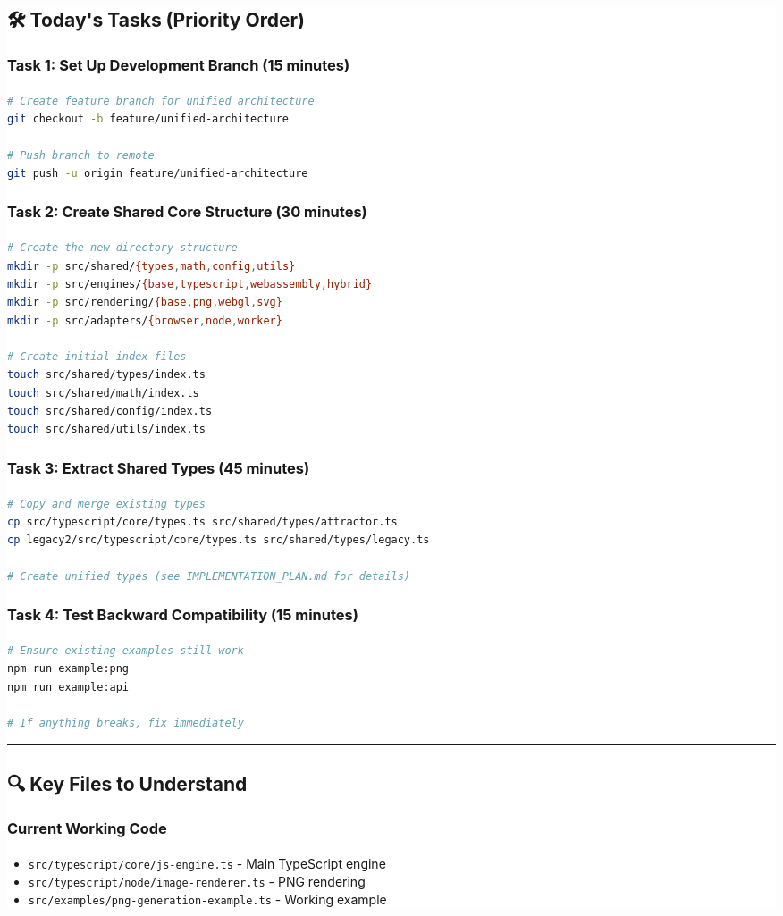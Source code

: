 
## 🛠️ **Today's Tasks (Priority Order)**

### **Task 1: Set Up Development Branch (15 minutes)**
```bash
# Create feature branch for unified architecture
git checkout -b feature/unified-architecture

# Push branch to remote
git push -u origin feature/unified-architecture
```

### **Task 2: Create Shared Core Structure (30 minutes)**
```bash
# Create the new directory structure
mkdir -p src/shared/{types,math,config,utils}
mkdir -p src/engines/{base,typescript,webassembly,hybrid}
mkdir -p src/rendering/{base,png,webgl,svg}
mkdir -p src/adapters/{browser,node,worker}

# Create initial index files
touch src/shared/types/index.ts
touch src/shared/math/index.ts
touch src/shared/config/index.ts
touch src/shared/utils/index.ts
```

### **Task 3: Extract Shared Types (45 minutes)**
```bash
# Copy and merge existing types
cp src/typescript/core/types.ts src/shared/types/attractor.ts
cp legacy2/src/typescript/core/types.ts src/shared/types/legacy.ts

# Create unified types (see IMPLEMENTATION_PLAN.md for details)
```

### **Task 4: Test Backward Compatibility (15 minutes)**
```bash
# Ensure existing examples still work
npm run example:png
npm run example:api

# If anything breaks, fix immediately
```

---

## 🔍 **Key Files to Understand**

### **Current Working Code**
- `src/typescript/core/js-engine.ts` - Main TypeScript engine
- `src/typescript/node/image-renderer.ts` - PNG rendering
- `src/examples/png-generation-example.ts` - Working example
